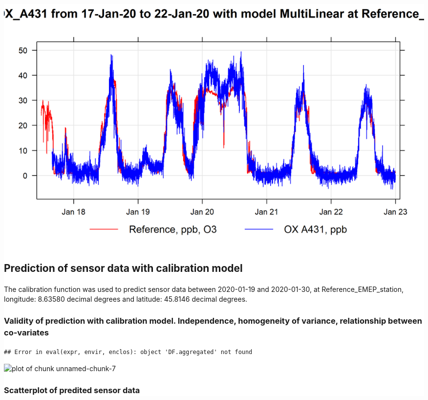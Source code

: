 <img src="figure/cal_ts-1.png" title="plot of chunk cal_ts" alt="plot of chunk cal_ts" width="100%" />


## Prediction of sensor data with calibration model
The calibration function was used to predict sensor data between 2020-01-19 and 2020-01-30,
at Reference_EMEP_station, longitude: 8.63580 decimal degrees 
and latitude:  45.8146 decimal degrees.

### Validity of prediction with calibration model. Independence, homogeneity of variance, relationship between co-variates

```
## Error in eval(expr, envir, enclos): object 'DF.aggregated' not found
```

<img src="figure/unnamed-chunk-7-1.png" title="plot of chunk unnamed-chunk-7" alt="plot of chunk unnamed-chunk-7" width="100%" />

### Scatterplot of predited sensor data